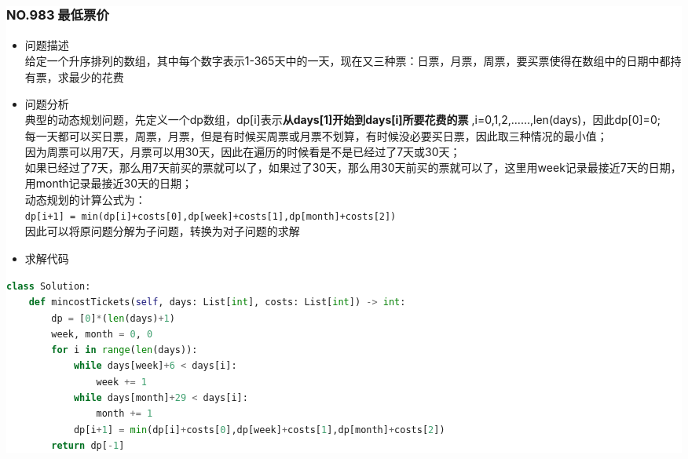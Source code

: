 ### NO.983 最低票价

  * 问题描述  
给定一个升序排列的数组，其中每个数字表示1-365天中的一天，现在又三种票：日票，月票，周票，要买票使得在数组中的日期中都持有票，求最少的花费

  * 问题分析  
典型的动态规划问题，先定义一个dp数组，dp[i]表示**从days[1]开始到days[i]所要花费的票**
,i=0,1,2,……,len(days)，因此dp[0]=0;  
每一天都可以买日票，周票，月票，但是有时候买周票或月票不划算，有时候没必要买日票，因此取三种情况的最小值；  
因为周票可以用7天，月票可以用30天，因此在遍历的时候看是不是已经过了7天或30天；  
如果已经过了7天，那么用7天前买的票就可以了，如果过了30天，那么用30天前买的票就可以了，这里用week记录最接近7天的日期，用month记录最接近30天的日期；  
动态规划的计算公式为：  
`dp[i+1] = min(dp[i]+costs[0],dp[week]+costs[1],dp[month]+costs[2])`  
因此可以将原问题分解为子问题，转换为对子问题的求解

  * 求解代码
    
```python
class Solution:  
    def mincostTickets(self, days: List[int], costs: List[int]) -> int:  
        dp = [0]*(len(days)+1)  
        week, month = 0, 0  
        for i in range(len(days)):  
            while days[week]+6 < days[i]:  
                week += 1  
            while days[month]+29 < days[i]:  
                month += 1  
            dp[i+1] = min(dp[i]+costs[0],dp[week]+costs[1],dp[month]+costs[2])  
        return dp[-1]  
```
